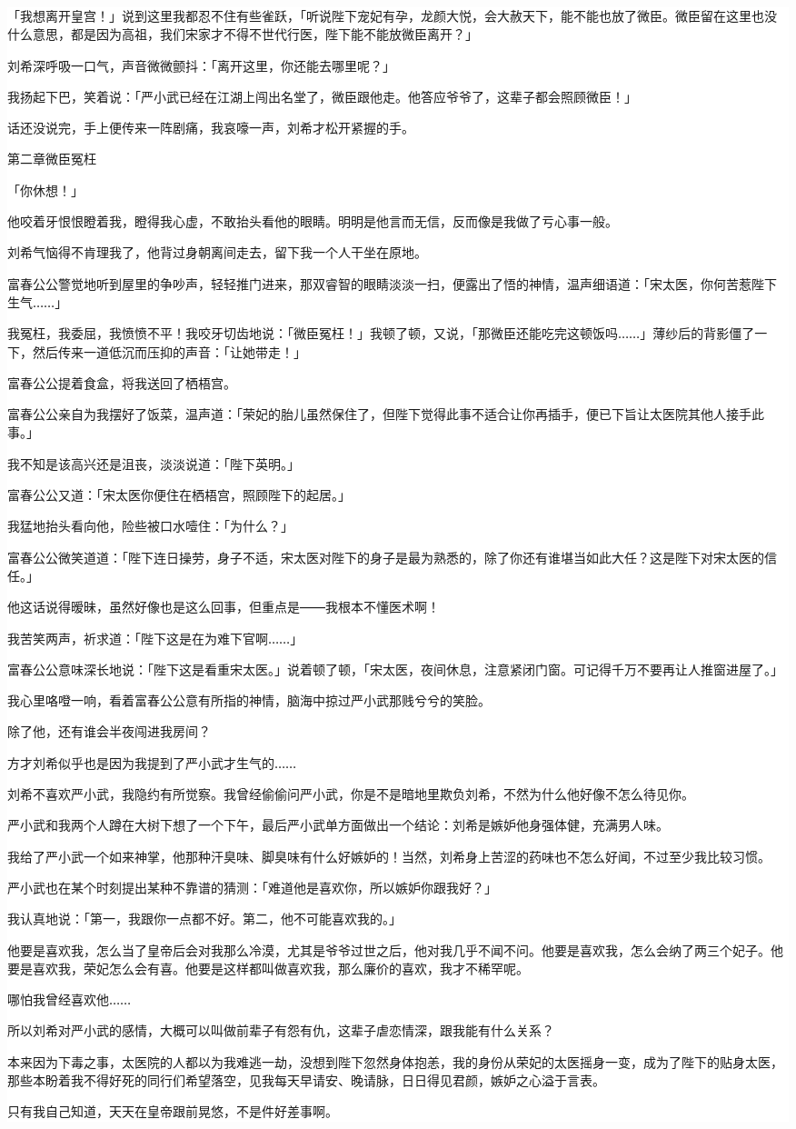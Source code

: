 「我想离开皇宫！」说到这里我都忍不住有些雀跃，「听说陛下宠妃有孕，龙颜大悦，会大赦天下，能不能也放了微臣。微臣留在这里也没什么意思，都是因为高祖，我们宋家才不得不世代行医，陛下能不能放微臣离开？」

刘希深呼吸一口气，声音微微颤抖：「离开这里，你还能去哪里呢？」

我扬起下巴，笑着说：「严小武已经在江湖上闯出名堂了，微臣跟他走。他答应爷爷了，这辈子都会照顾微臣！」

话还没说完，手上便传来一阵剧痛，我哀嚎一声，刘希才松开紧握的手。

第二章微臣冤枉

「你休想！」

他咬着牙恨恨瞪着我，瞪得我心虚，不敢抬头看他的眼睛。明明是他言而无信，反而像是我做了亏心事一般。

刘希气恼得不肯理我了，他背过身朝离间走去，留下我一个人干坐在原地。

富春公公警觉地听到屋里的争吵声，轻轻推门进来，那双睿智的眼睛淡淡一扫，便露出了悟的神情，温声细语道：「宋太医，你何苦惹陛下生气……」

我冤枉，我委屈，我愤愤不平！我咬牙切齿地说：「微臣冤枉！」我顿了顿，又说，「那微臣还能吃完这顿饭吗……」薄纱后的背影僵了一下，然后传来一道低沉而压抑的声音：「让她带走！」

富春公公提着食盒，将我送回了栖梧宫。

富春公公亲自为我摆好了饭菜，温声道：「荣妃的胎儿虽然保住了，但陛下觉得此事不适合让你再插手，便已下旨让太医院其他人接手此事。」

我不知是该高兴还是沮丧，淡淡说道：「陛下英明。」

富春公公又道：「宋太医你便住在栖梧宫，照顾陛下的起居。」

我猛地抬头看向他，险些被口水噎住：「为什么？」

富春公公微笑道道：「陛下连日操劳，身子不适，宋太医对陛下的身子是最为熟悉的，除了你还有谁堪当如此大任？这是陛下对宋太医的信任。」

他这话说得暧昧，虽然好像也是这么回事，但重点是——我根本不懂医术啊！

我苦笑两声，祈求道：「陛下这是在为难下官啊……」

富春公公意味深长地说：「陛下这是看重宋太医。」说着顿了顿，「宋太医，夜间休息，注意紧闭门窗。可记得千万不要再让人推窗进屋了。」

我心里咯噔一响，看着富春公公意有所指的神情，脑海中掠过严小武那贱兮兮的笑脸。

除了他，还有谁会半夜闯进我房间？

方才刘希似乎也是因为我提到了严小武才生气的……

刘希不喜欢严小武，我隐约有所觉察。我曾经偷偷问严小武，你是不是暗地里欺负刘希，不然为什么他好像不怎么待见你。

严小武和我两个人蹲在大树下想了一个下午，最后严小武单方面做出一个结论：刘希是嫉妒他身强体健，充满男人味。

我给了严小武一个如来神掌，他那种汗臭味、脚臭味有什么好嫉妒的！当然，刘希身上苦涩的药味也不怎么好闻，不过至少我比较习惯。

严小武也在某个时刻提出某种不靠谱的猜测：「难道他是喜欢你，所以嫉妒你跟我好？」

我认真地说：「第一，我跟你一点都不好。第二，他不可能喜欢我的。」

他要是喜欢我，怎么当了皇帝后会对我那么冷漠，尤其是爷爷过世之后，他对我几乎不闻不问。他要是喜欢我，怎么会纳了两三个妃子。他要是喜欢我，荣妃怎么会有喜。他要是这样都叫做喜欢我，那么廉价的喜欢，我才不稀罕呢。

哪怕我曾经喜欢他……

所以刘希对严小武的感情，大概可以叫做前辈子有怨有仇，这辈子虐恋情深，跟我能有什么关系？

本来因为下毒之事，太医院的人都以为我难逃一劫，没想到陛下忽然身体抱恙，我的身份从荣妃的太医摇身一变，成为了陛下的贴身太医，那些本盼着我不得好死的同行们希望落空，见我每天早请安、晚请脉，日日得见君颜，嫉妒之心溢于言表。

只有我自己知道，天天在皇帝跟前晃悠，不是件好差事啊。
